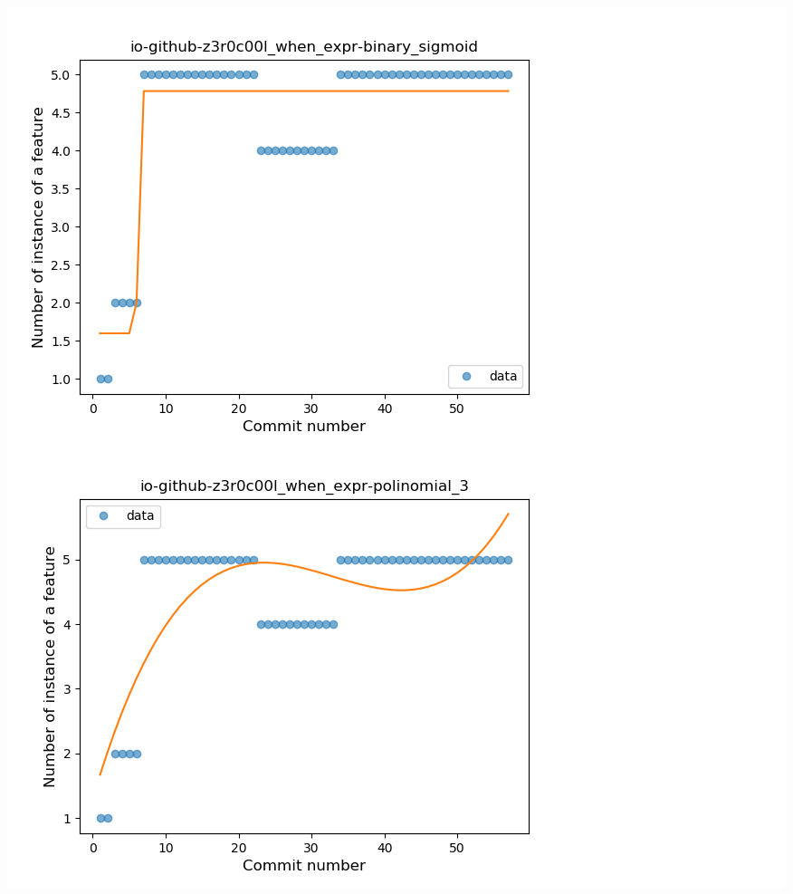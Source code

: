 ![io-github-z3r0c00l T9](../plots/io-github-z3r0c00l_when_expr_T9.png)
![io-github-z3r0c00l T11_3](../plots/io-github-z3r0c00l_when_expr_T11_3.png)